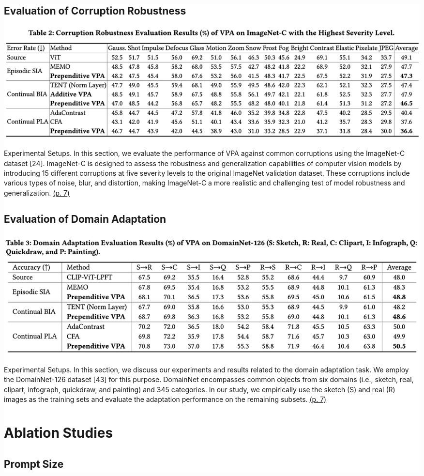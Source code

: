 ## Evaluation of Corruption Robustness
![](https://raw.githubusercontent.com/zhangtemplar/zhangtemplar.github.io/master/uPic/sunVPAFullyTestTime2023-6-x53-y573.png) 

Experimental Setups. In this section, we evaluate the performance of VPA against common corruptions using the ImageNet-C dataset [24]. ImageNet-C is designed to assess the robustness and generalization capabilities of computer vision models by introducing 15 different corruptions at five severity levels to the original ImageNet validation dataset. These corruptions include various types of noise, blur, and distortion, making ImageNet-C a more realistic and challenging test of model robustness and generalization. [(p. 7)](zotero://open-pdf/library/items/FWLUTDAA?page=7&annotation=Q5IGNSQQ)

## Evaluation of Domain Adaptation
![](https://raw.githubusercontent.com/zhangtemplar/zhangtemplar.github.io/master/uPic/sunVPAFullyTestTime2023-7-x51-y570.png) 

Experimental Setups. In this section, we discuss our experiments and results related to the domain adaptation task. We employ the DomainNet-126 dataset [43] for this purpose. DomainNet encompasses common objects from six domains (i.e., sketch, real, clipart, infograph, quickdraw, and painting) and 345 categories. In our study, we empirically use the sketch (S) and real (R) images as the training sets and evaluate the adaptation performance on the remaining subsets. [(p. 7)](zotero://open-pdf/library/items/FWLUTDAA?page=7&annotation=EFTYWFP4)

# Ablation Studies
## Prompt Size